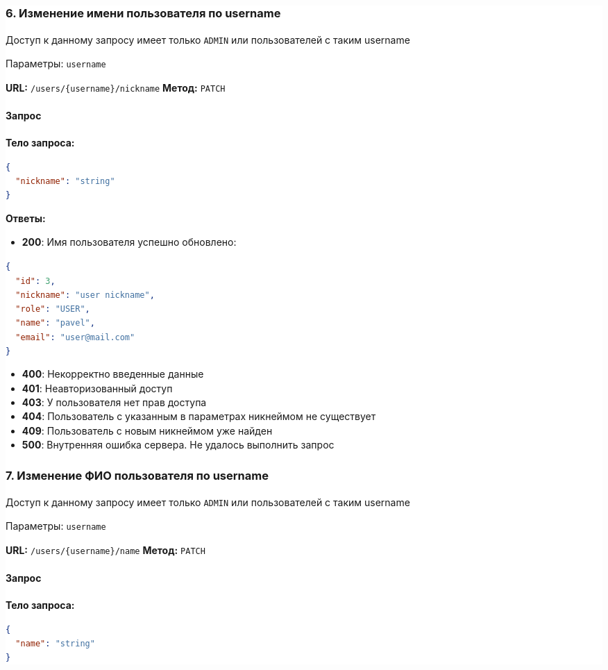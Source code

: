### 6. Изменение имени пользователя по username

Доступ к данному запросу имеет только `ADMIN` или пользователей с таким username

Параметры: `username`

**URL:** `/users/{username}/nickname`
**Метод:** `PATCH`

#### Запрос

**Тело запроса:**

```json
{
  "nickname": "string"
}
```

**Ответы:**

- **200**: Имя пользователя успешно обновлено:
```json
{
  "id": 3,
  "nickname": "user nickname",
  "role": "USER",
  "name": "pavel",
  "email": "user@mail.com"
}
```
- **400**: Некорректно введенные данные
- **401**: Неавторизованный доступ
- **403**: У пользователя нет прав доступа
- **404**: Пользователь с указанным в параметрах никнеймом не существует
- **409**: Пользователь с новым никнеймом уже найден
- **500**: Внутренняя ошибка сервера. Не удалось выполнить запрос

### 7. Изменение ФИО пользователя по username

Доступ к данному запросу имеет только `ADMIN` или пользователей с таким username

Параметры: `username`

**URL:** `/users/{username}/name`
**Метод:** `PATCH`

#### Запрос

**Тело запроса:**

```json
{
  "name": "string"
}
```
